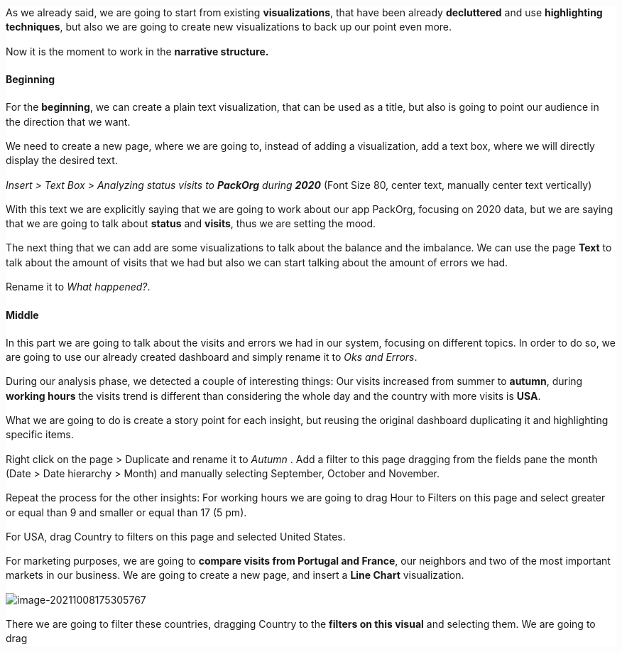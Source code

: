 As we already said, we are going to start from existing **visualizations**, that have been already **decluttered** and use **highlighting techniques**, but also we are going to create new visualizations to back up our point even more.

Now it is the moment to work in the **narrative structure.** 

#### Beginning

For the **beginning**, we can create a plain text visualization, that can be used as a title, but also is going to point our audience in the direction that we want.

We need to create a new page, where we are going to, instead of adding a visualization, add a text box, where we will directly display the desired text.

*Insert > Text Box > Analyzing status visits to **PackOrg** during **2020*** (Font Size 80, center text, manually center text vertically)

With this text we are explicitly saying that we are going to work about our app PackOrg, focusing on 2020 data, but we are saying that we are going to talk about **status** and **visits**, thus we are setting the mood. 

The next thing that we can add are some visualizations to talk about the balance and the imbalance. We can use the page **Text** to talk about the amount of visits that we had but also we can start talking about the amount of errors we had.

Rename it to *What happened?*.

#### Middle

In this part we are going to talk about the visits and errors we had in our system, focusing on different topics. In order to do so, we are going to use our already created dashboard and simply rename it to *Oks and Errors*.

During our analysis phase, we detected a couple of interesting things: Our visits increased from summer to **autumn**, during **working hours** the visits trend is different than considering the whole day and the country with more visits is **USA**.

What we are going to do is create a story point for each insight, but reusing the original dashboard duplicating it and highlighting specific items. 

Right click on the page > Duplicate and rename it to *Autumn* . Add a filter to this page dragging from the fields pane the month (Date > Date hierarchy > Month) and manually selecting September, October and November.

Repeat the process for the other insights: For working hours we are going to drag Hour to Filters on this page and select greater or equal than 9 and smaller or equal than 17 (5 pm).

For USA, drag Country to filters on this page and selected United States.

For marketing purposes, we are going to **compare visits from Portugal and France**, our neighbors and two of the most important markets in our business. We are going to create a new page, and insert a **Line Chart** visualization.

![image-20211008175305767](C:\Users\francisco.cruzado\AppData\Roaming\Typora\typora-user-images\image-20211008175305767.png)

There we are going to filter these countries, dragging Country to the **filters on this visual** and selecting them. We are going to drag 
